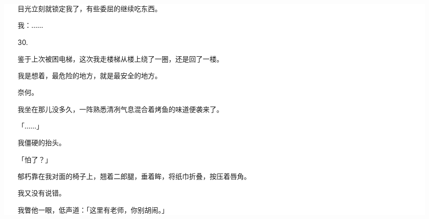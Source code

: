 &emsp;&emsp;目光立刻就锁定我了，有些委屈的继续吃东西。  
  
&emsp;&emsp;我：……  
  
&emsp;&emsp;30.  
  
&emsp;&emsp;鉴于上次被困电梯，这次我走楼梯从楼上绕了一圈，还是回了一楼。  
  
&emsp;&emsp;我是想着，最危险的地方，就是最安全的地方。  
  
&emsp;&emsp;奈何。  
  
&emsp;&emsp;我坐在那儿没多久，一阵熟悉清冽气息混合着烤鱼的味道便袭来了。  
  
&emsp;&emsp;「……」  
  
&emsp;&emsp;我僵硬的抬头。  
  
&emsp;&emsp;「怕了？」  
  
&emsp;&emsp;郁朽靠在我对面的椅子上，翘着二郎腿，垂着眸，将纸巾折叠，按压着唇角。  
  
&emsp;&emsp;我又没有说错。  
  
&emsp;&emsp;我瞥他一眼，低声道：「这里有老师，你别胡闹。」  
  
